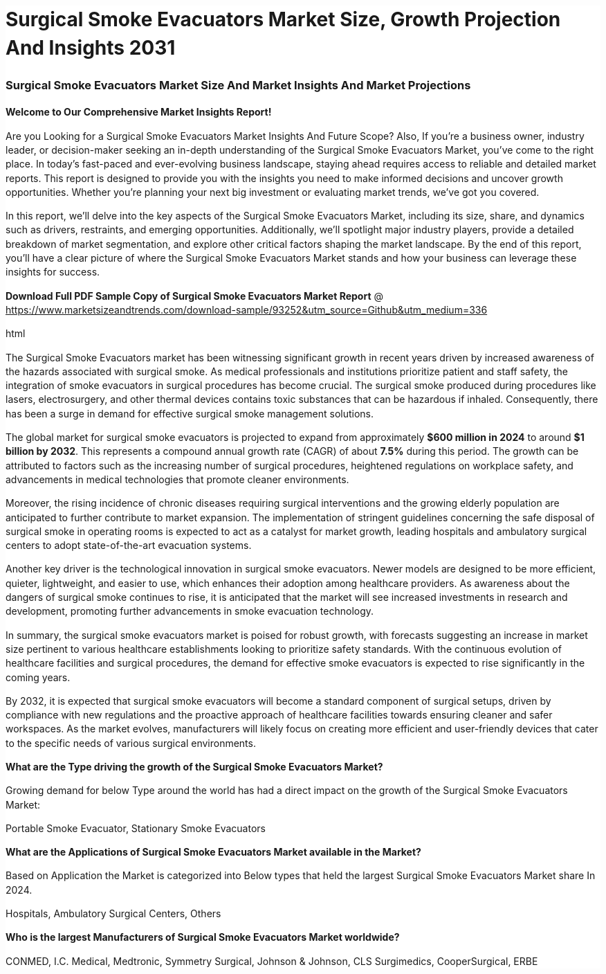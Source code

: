 <h1> Surgical Smoke Evacuators Market Size, Growth Projection And Insights 2031</h1><div class="" data-test-id=""><h3><span class="">Surgical Smoke Evacuators Market Size And Market Insights And Market Projections</span></h3></div><div class="" data-test-id=""><p><strong>Welcome to Our Comprehensive Market Insights Report!</strong></p><p>Are you Looking for a Surgical Smoke Evacuators Market Insights And Future Scope? Also, If you&rsquo;re a business owner, industry leader, or decision-maker seeking an in-depth understanding of the Surgical Smoke Evacuators Market, you&rsquo;ve come to the right place. In today&rsquo;s fast-paced and ever-evolving business landscape, staying ahead requires access to reliable and detailed market reports. This report is designed to provide you with the insights you need to make informed decisions and uncover growth opportunities. Whether you&rsquo;re planning your next big investment or evaluating market trends, we&rsquo;ve got you covered.</p><p>In this report, we&rsquo;ll delve into the key aspects of the Surgical Smoke Evacuators Market, including its size, share, and dynamics such as drivers, restraints, and emerging opportunities. Additionally, we&rsquo;ll spotlight major industry players, provide a detailed breakdown of market segmentation, and explore other critical factors shaping the market landscape. By the end of this report, you&rsquo;ll have a clear picture of where the Surgical Smoke Evacuators Market stands and how your business can leverage these insights for success.</p><p><strong>Download Full PDF Sample Copy of Surgical Smoke Evacuators Market Report</strong> @ <a href="https://www.marketsizeandtrends.com/download-sample/93252&utm_source=Github&utm_medium=336" target="_blank">https://www.marketsizeandtrends.com/download-sample/93252&utm_source=Github&utm_medium=336</a></p></div><div class="" data-test-id=""><p><span class="">html<p>The Surgical Smoke Evacuators market has been witnessing significant growth in recent years driven by increased awareness of the hazards associated with surgical smoke. As medical professionals and institutions prioritize patient and staff safety, the integration of smoke evacuators in surgical procedures has become crucial. The surgical smoke produced during procedures like lasers, electrosurgery, and other thermal devices contains toxic substances that can be hazardous if inhaled. Consequently, there has been a surge in demand for effective surgical smoke management solutions.</p><p>The global market for surgical smoke evacuators is projected to expand from approximately <strong>$600 million in 2024</strong> to around <strong>$1 billion by 2032</strong>. This represents a compound annual growth rate (CAGR) of about <strong>7.5%</strong> during this period. The growth can be attributed to factors such as the increasing number of surgical procedures, heightened regulations on workplace safety, and advancements in medical technologies that promote cleaner environments.</p><p>Moreover, the rising incidence of chronic diseases requiring surgical interventions and the growing elderly population are anticipated to further contribute to market expansion. The implementation of stringent guidelines concerning the safe disposal of surgical smoke in operating rooms is expected to act as a catalyst for market growth, leading hospitals and ambulatory surgical centers to adopt state-of-the-art evacuation systems.</p><p>Another key driver is the technological innovation in surgical smoke evacuators. Newer models are designed to be more efficient, quieter, lightweight, and easier to use, which enhances their adoption among healthcare providers. As awareness about the dangers of surgical smoke continues to rise, it is anticipated that the market will see increased investments in research and development, promoting further advancements in smoke evacuation technology.</p><p>In summary, the surgical smoke evacuators market is poised for robust growth, with forecasts suggesting an increase in market size pertinent to various healthcare establishments looking to prioritize safety standards. With the continuous evolution of healthcare facilities and surgical procedures, the demand for effective smoke evacuators is expected to rise significantly in the coming years. </p><p><strong></strong></p><p>By 2032, it is expected that surgical smoke evacuators will become a standard component of surgical setups, driven by compliance with new regulations and the proactive approach of healthcare facilities towards ensuring cleaner and safer workspaces. As the market evolves, manufacturers will likely focus on creating more efficient and user-friendly devices that cater to the specific needs of various surgical environments.</p></span></p><p><strong><span class="">What are the&nbsp;Type driving the growth of the Surgical Smoke Evacuators Market?</span></strong></p></div><div class="" data-test-id=""><p><span class="">Growing demand for below Type around the world has had a direct impact on the growth of the Surgical Smoke Evacuators Market:</span></p></div><div class="" data-test-id=""><p>Portable Smoke Evacuator, Stationary Smoke Evacuators</p><p><span class=""><strong>What are the&nbsp;Applications&nbsp;of Surgical Smoke Evacuators Market available in the Market?</strong></span></p></div><div class="" data-test-id=""><p><span class="">Based on Application the Market is categorized into Below types that held the largest Surgical Smoke Evacuators Market share In 2024.</span></p></div><div class="" data-test-id=""><p><span class="">Hospitals, Ambulatory Surgical Centers, Others</span></p><p><span class=""><strong>Who is the largest Manufacturers of Surgical Smoke Evacuators Market worldwide?</strong></span></p></div><div class="" data-test-id=""><p><span class="">CONMED, I.C. Medical, Medtronic, Symmetry Surgical, Johnson & Johnson, CLS Surgimedics, CooperSurgical, ERBE
